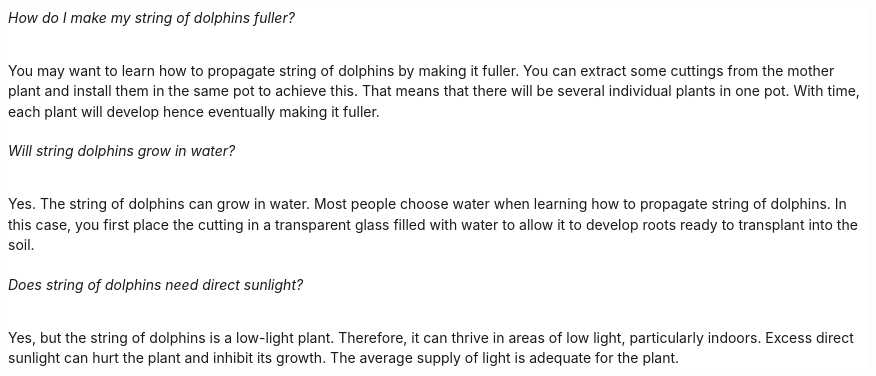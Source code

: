 ###### How do I make my string of dolphins fuller?

You may want to learn how to propagate string of dolphins by making it fuller. You can extract some cuttings from the mother plant and install them in the same pot to achieve this. That means that there will be several individual plants in one pot. With time, each plant will develop hence eventually making it fuller.

###### Will string dolphins grow in water?

Yes. The string of dolphins can grow in water. Most people choose water when learning how to propagate string of dolphins. In this case, you first place the cutting in a transparent glass filled with water to allow it to develop roots ready to transplant into the soil.

###### Does string of dolphins need direct sunlight?

Yes, but the string of dolphins is a low-light plant. Therefore, it can thrive in areas of low light, particularly indoors. Excess direct sunlight can hurt the plant and inhibit its growth. The average supply of light is adequate for the plant.
